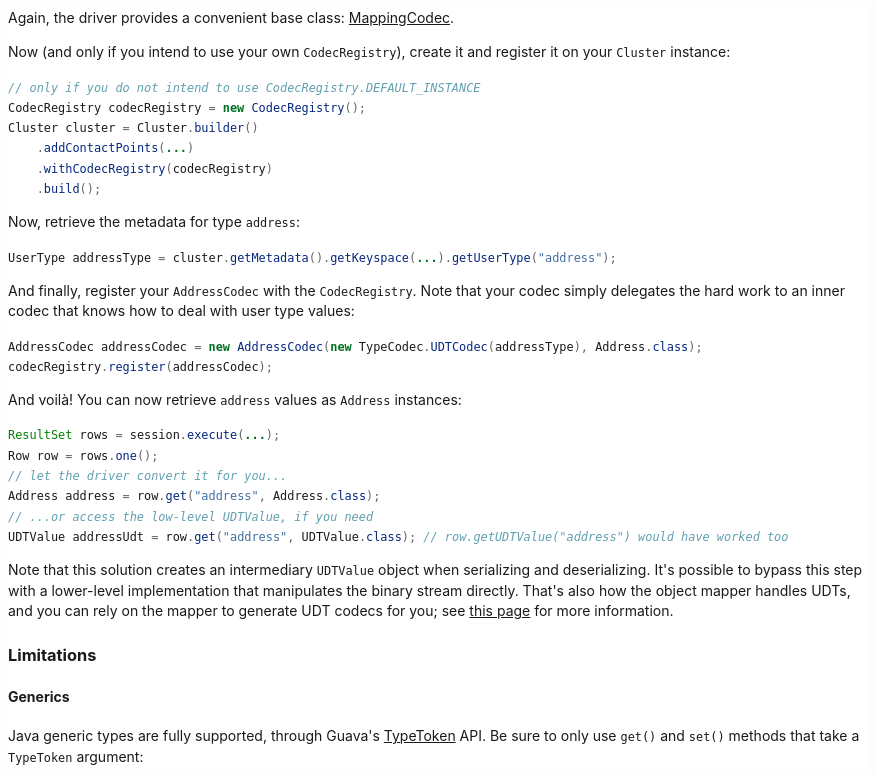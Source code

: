 Again, the driver provides a convenient base class: [MappingCodec].

Now (and only if you intend to use your own `CodecRegistry`), 
create it and register it on your `Cluster` instance:

```java
// only if you do not intend to use CodecRegistry.DEFAULT_INSTANCE
CodecRegistry codecRegistry = new CodecRegistry();
Cluster cluster = Cluster.builder()
    .addContactPoints(...)
    .withCodecRegistry(codecRegistry)
    .build();
```

Now, retrieve the metadata for type `address`:

```java
UserType addressType = cluster.getMetadata().getKeyspace(...).getUserType("address");
```

And finally, register your `AddressCodec` with the `CodecRegistry`. Note that
your codec simply delegates the hard work to an inner codec that knows how to deal with
user type values:

```java
AddressCodec addressCodec = new AddressCodec(new TypeCodec.UDTCodec(addressType), Address.class);
codecRegistry.register(addressCodec);
```

And voilà! You can now retrieve `address` values as `Address` instances:

```java
ResultSet rows = session.execute(...);
Row row = rows.one();
// let the driver convert it for you...
Address address = row.get("address", Address.class);
// ...or access the low-level UDTValue, if you need
UDTValue addressUdt = row.get("address", UDTValue.class); // row.getUDTValue("address") would have worked too
```

Note that this solution creates an intermediary `UDTValue` object when
serializing and deserializing. It's possible to bypass this step with a
lower-level implementation that manipulates the binary stream directly.
That's also how the object mapper handles UDTs, and you can rely on the
mapper to generate UDT codecs for you; see
[this page](../object_mapper/custom_codecs/#implicit-udt-codecs) for more
information.

### Limitations

#### Generics

Java generic types are fully supported, through Guava's [TypeToken] API. 
Be sure to only use `get()` and `set()` methods
that take a `TypeToken` argument:


[JAVA-721]: https://datastax-oss.atlassian.net/browse/JAVA-721
[TypeCodec]: http://docs.datastax.com/en/drivers/java/2.2/com/datastax/driver/core/TypeCodec.html
[LocalDate]: http://docs.datastax.com/en/drivers/java/2.2/com/datastax/driver/core/LocalDate.html
[serialize]: http://docs.datastax.com/en/drivers/java/2.2/com/datastax/driver/core/TypeCodec.html#serialize(T,%20com.datastax.driver.core.ProtocolVersion)
[deserialize]: http://docs.datastax.com/en/drivers/java/2.2/com/datastax/driver/core/TypeCodec.html#deserialize(java.nio.ByteBuffer,%20com.datastax.driver.core.ProtocolVersion)
[TypeCodec.format]: http://docs.datastax.com/en/drivers/java/2.2/com/datastax/driver/core/TypeCodec.html#format(T)
[TypeCodec.parse]: http://docs.datastax.com/en/drivers/java/2.2/com/datastax/driver/core/TypeCodec.html#parse(java.lang.String)
[CodecRegistry]: http://docs.datastax.com/en/drivers/java/2.2/com/datastax/driver/core/CodecRegistry.html
[Jackson]: http://wiki.fasterxml.com/JacksonHome
[AbstractType]: https://github.com/apache/cassandra/blob/trunk/src/java/org/apache/cassandra/db/marshal/AbstractType.java
[EnumStringCodec]: http://docs.datastax.com/en/drivers/java/2.2/com/datastax/driver/core/TypeCodec.EnumStringCodec.html
[EnumIntCodec]: http://docs.datastax.com/en/drivers/java/2.2/com/datastax/driver/core/TypeCodec.EnumIntCodec.html
[UserType]: http://docs.datastax.com/en/drivers/java/2.2/com/datastax/driver/core/UserType.html
[UDTValue]: http://docs.datastax.com/en/drivers/java/2.2/com/datastax/driver/core/UDTValue.html
[UDTCodec]: http://docs.datastax.com/en/drivers/java/2.2/com/datastax/driver/core/TypeCodec.UDTCodec.html
[TupleType]: http://docs.datastax.com/en/drivers/java/2.2/com/datastax/driver/core/TupleType.html
[TupleValue]: http://docs.datastax.com/en/drivers/java/2.2/com/datastax/driver/core/TupleValue.html
[TupleCodec]: http://docs.datastax.com/en/drivers/java/2.2/com/datastax/driver/core/TypeCodec.TupleCodec.html
[ListCodec]: http://docs.datastax.com/en/drivers/java/2.2/com/datastax/driver/core/TypeCodec.ListCodec.html
[SetCodec]: http://docs.datastax.com/en/drivers/java/2.2/com/datastax/driver/core/TypeCodec.SetCodec.html
[MapCodec]: http://docs.datastax.com/en/drivers/java/2.2/com/datastax/driver/core/TypeCodec.MapCodec.html
[TypeToken]: http://docs.guava-libraries.googlecode.com/git/javadoc/com/google/common/reflect/TypeToken.html
[MappingCodec]: http://docs.datastax.com/en/drivers/java/2.2/com/datastax/driver/core/TypeCodec.MappingCodec.html
[StringParsingCodec]: http://docs.datastax.com/en/drivers/java/2.2/com/datastax/driver/core/TypeCodec.StringParsingCodec.html
[SimpleStatement]: http://docs.datastax.com/en/drivers/java/2.2/com/datastax/driver/core/SimpleStatement.html
[BuiltStatement]: http://docs.datastax.com/en/drivers/java/2.2/com/datastax/driver/core/BuiltStatement.html
[setList]: http://docs.datastax.com/en/drivers/java/2.2/com/datastax/driver/core/SettableByIndexData.html#setList(int,%20java.util.List)
[setSet]: http://docs.datastax.com/en/drivers/java/2.2/com/datastax/driver/core/SettableByIndexData.html#setSet(int,%20java.util.Set)
[setMap]: http://docs.datastax.com/en/drivers/java/2.2/com/datastax/driver/core/SettableByIndexData.html#setMap(int,%20java.util.Map)
[setObject]: http://docs.datastax.com/en/drivers/java/2.2/com/datastax/driver/core/SettableByIndexData.html#setObject(int,%20V)